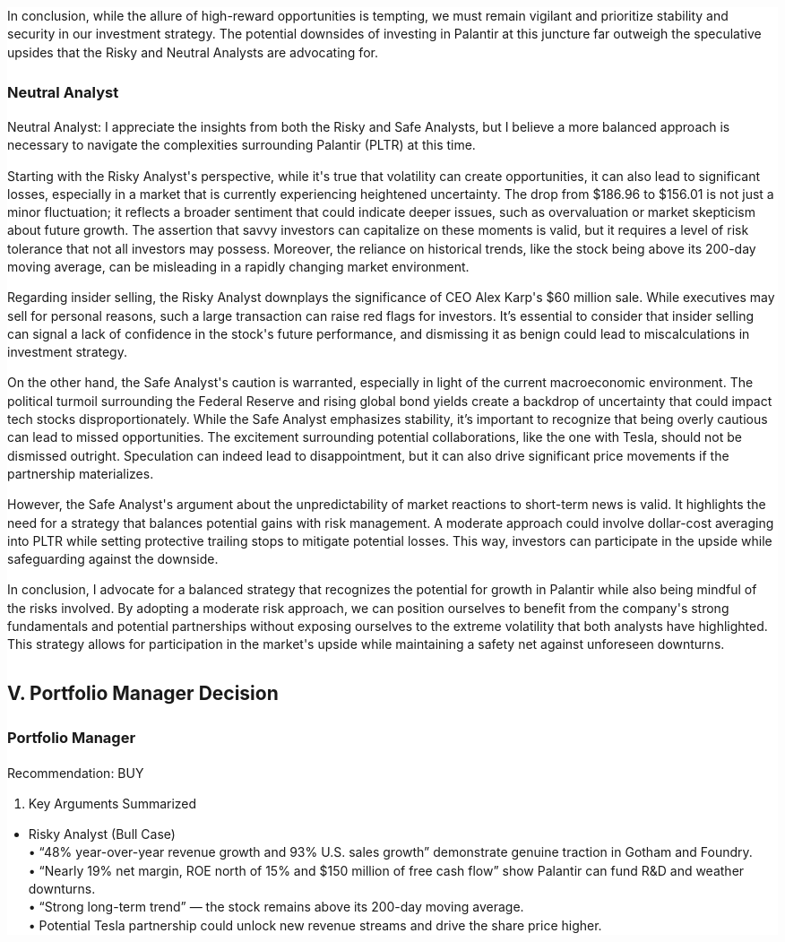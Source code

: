 In conclusion, while the allure of high-reward opportunities is tempting, we must remain vigilant and prioritize stability and security in our investment strategy. The potential downsides of investing in Palantir at this juncture far outweigh the speculative upsides that the Risky and Neutral Analysts are advocating for.

### Neutral Analyst

Neutral Analyst: I appreciate the insights from both the Risky and Safe Analysts, but I believe a more balanced approach is necessary to navigate the complexities surrounding Palantir (PLTR) at this time. 

Starting with the Risky Analyst's perspective, while it's true that volatility can create opportunities, it can also lead to significant losses, especially in a market that is currently experiencing heightened uncertainty. The drop from $186.96 to $156.01 is not just a minor fluctuation; it reflects a broader sentiment that could indicate deeper issues, such as overvaluation or market skepticism about future growth. The assertion that savvy investors can capitalize on these moments is valid, but it requires a level of risk tolerance that not all investors may possess. Moreover, the reliance on historical trends, like the stock being above its 200-day moving average, can be misleading in a rapidly changing market environment. 

Regarding insider selling, the Risky Analyst downplays the significance of CEO Alex Karp's $60 million sale. While executives may sell for personal reasons, such a large transaction can raise red flags for investors. It’s essential to consider that insider selling can signal a lack of confidence in the stock's future performance, and dismissing it as benign could lead to miscalculations in investment strategy.

On the other hand, the Safe Analyst's caution is warranted, especially in light of the current macroeconomic environment. The political turmoil surrounding the Federal Reserve and rising global bond yields create a backdrop of uncertainty that could impact tech stocks disproportionately. While the Safe Analyst emphasizes stability, it’s important to recognize that being overly cautious can lead to missed opportunities. The excitement surrounding potential collaborations, like the one with Tesla, should not be dismissed outright. Speculation can indeed lead to disappointment, but it can also drive significant price movements if the partnership materializes. 

However, the Safe Analyst's argument about the unpredictability of market reactions to short-term news is valid. It highlights the need for a strategy that balances potential gains with risk management. A moderate approach could involve dollar-cost averaging into PLTR while setting protective trailing stops to mitigate potential losses. This way, investors can participate in the upside while safeguarding against the downside.

In conclusion, I advocate for a balanced strategy that recognizes the potential for growth in Palantir while also being mindful of the risks involved. By adopting a moderate risk approach, we can position ourselves to benefit from the company's strong fundamentals and potential partnerships without exposing ourselves to the extreme volatility that both analysts have highlighted. This strategy allows for participation in the market's upside while maintaining a safety net against unforeseen downturns.

## V. Portfolio Manager Decision

### Portfolio Manager
Recommendation: BUY

1. Key Arguments Summarized  
- Risky Analyst (Bull Case)  
  • “48% year-over-year revenue growth and 93% U.S. sales growth” demonstrate genuine traction in Gotham and Foundry.  
  • “Nearly 19% net margin, ROE north of 15% and $150 million of free cash flow” show Palantir can fund R&D and weather downturns.  
  • “Strong long-term trend” — the stock remains above its 200-day moving average.  
  • Potential Tesla partnership could unlock new revenue streams and drive the share price higher.  
